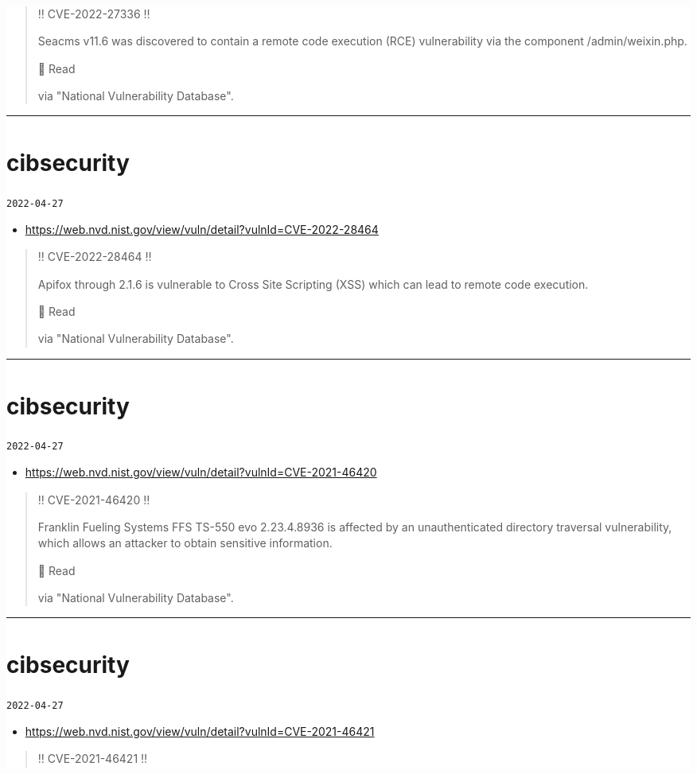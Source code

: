 <blockquote>
‼ CVE-2022-27336 ‼

Seacms v11.6 was discovered to contain a remote code execution (RCE) vulnerability via the component /admin/weixin.php.

📖 Read

via &quot;National Vulnerability Database&quot;.
</blockquote>

---

# cibsecurity
`2022-04-27`

* https://web.nvd.nist.gov/view/vuln/detail?vulnId=CVE-2022-28464

<blockquote>
‼ CVE-2022-28464 ‼

Apifox through 2.1.6 is vulnerable to Cross Site Scripting (XSS) which can lead to remote code execution.

📖 Read

via &quot;National Vulnerability Database&quot;.
</blockquote>

---

# cibsecurity
`2022-04-27`

* https://web.nvd.nist.gov/view/vuln/detail?vulnId=CVE-2021-46420

<blockquote>
‼ CVE-2021-46420 ‼

Franklin Fueling Systems FFS TS-550 evo 2.23.4.8936 is affected by an unauthenticated directory traversal vulnerability, which allows an attacker to obtain sensitive information.

📖 Read

via &quot;National Vulnerability Database&quot;.
</blockquote>

---

# cibsecurity
`2022-04-27`

* https://web.nvd.nist.gov/view/vuln/detail?vulnId=CVE-2021-46421

<blockquote>
‼ CVE-2021-46421 ‼
